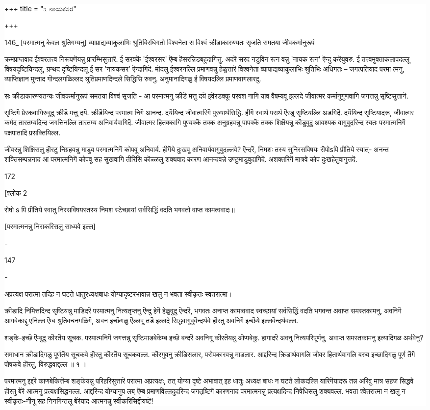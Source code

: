 +++
title = "೩ ನಾಯಕಸರ"

+++

146_ [परमात्मनु केवल श्रुतिगम्यनु] व्याप्राद्यव्याकुलाभिः श्रुतिबिरधिगतो विश्वनेता स विश्वं क्रीडाकारुण्यतः सृजति समतया जीवकर्मानुरूपं 

क्रमप्राप्तवाद ईश्वरतत्त्व निरूपणॆयन्नु प्रारम्भिसुत्तारॆ. ई सरक्कॆ 'ईश्वरसर' ऎम्ब हॆसरन्निडबहुदागित्तु. अदरॆ सरद नडुविन रत्न वन्नु 'नायक रत्न' ऎन्दु करॆयुवरु. ई तत्त्वमुक्ताकलापदल्लू विषयदृष्टियिन्दलू, ग्रन्थद दृष्टियिन्दलू ई सर 'नायकसर' ऎन्दागिदॆ. मॊदलु ईश्वरनल्लि प्रमाणवन्नु हेळुत्तारॆ विश्वनेता व्यापाद्यव्याकुलाभिः श्रुतिभिः अधिगतः – जगत्पतियाद परमा त्मनु, व्याप्तिज्ञान मुन्ताद गॊन्दलगळिल्लद श्रुतिप्रमाणदिन्दले सिद्धिसि रुवनु. अनुमानादिगळु ई विषयदल्लि प्रमाणवागलारदु. 

सः क्रीडाकारुण्यतन्यः जीवकर्मानुरूपं समतया विश्वं सृजति - आ परमात्मनु क्रीडॆ मत्तु दयॆ इवॆरडक्कू परवश नागि याव वैषम्यवू इल्लदे जीवात्मर कर्मानुगुणवागि जगत्तन्नु सृष्टिसुत्तानॆ. 

सृष्टिगॆ प्रेरकवागिरुवुदु क्रीडॆ मत्तु दयॆ. क्रीडॆयिन्द परमात्म निगॆ आनन्द. दयॆयिन्द जीवात्मरिगॆ पुरुषार्थसिद्धि. हीगॆ स्वार्थ परार्थ ऎरडू सृष्टियल्लि अडगिदॆ. दयॆयिन्द सृष्टियादरू, जीवात्मर कर्मद तारतम्यदिन्द जगत्तिनल्लि तारतम्य अनिवार्यवागिदॆ. जीवात्मर हितक्कागि पुण्यक्कॆ तक्क अनुग्रहवन्नू पापक्कॆ तक्क शिक्षॆयन्नू कॊडुवुदु आवश्यक वागुवुदरिन्द स्वतः परमात्मनिगॆ पक्षपातादि प्रसक्तियिल्ल. 

जीवरन्नु शिक्षिसलु हॊरटु निग्रहवन्नु माडुव परमात्मनिगॆ कोपवू अनिवार्य. हीगॆये दुःखवू अनिवार्यवागुवुदल्लवे? ऎन्दरॆ, निमशः तस्य सुनिरसविषयः रॊपोsपि प्रीतिये स्यात्- अनन्त शक्तिसम्पन्ननाद आ परमात्मनिगॆ कोपवू सह सुखवागि तीरिसि कॊळ्ळलु शक्यवाद कारण आनन्दवन्ने उण्टुमाडुवुदागिदॆ. अशक्तरिगॆ मात्रवे कोप दुःखहेतुवागुत्तदॆ. 

172 



[श्लोक 2 

रोषो s पि प्रीतिये स्वातु निरसविषयस्तस्य निमश स्टेच्छायां सर्वसिद्धिं वदति भगवतो वाप्त कामत्ववादः॥ 

[परमात्मनन्नु निराकरिसलु साध्यवे इल्ल] 

 \- 

147 

 \- 

अप्रत्यक्ष परात्मा तदिह न घटते धातुरध्यक्षबाधः योग्यादृष्टरभावान्न खलु न भवता स्वीकृतः स्वतरात्मा। 

क्रीडादि निमित्तदिन्द सृष्टियन्नु माडिदरॆ परमात्मनु नित्यतृप्तनु ऎन्दु हेगॆ हेळुवुदु ऎन्दरॆ, भगवतः अनाप्त कामव्ववाद स्वच्छायां सर्वसिद्धिं वदति भगवन्त अवाप्त समस्तकामनु, अवनिगॆ आगबेकाद्दु एनिल्ल ऎम्ब श्रुतिवचनगळिगॆ, अवन इच्छॆगळु ऎल्लवू तडॆ इल्लदे सिद्धवागुवुवॆन्दर्थवे हॊरतु अवनिगॆ इच्छॆये इल्लवॆन्दर्थवल्ल. 

शङ्कॆ-इच्छॆ ऎम्बुदु कॊरतॆय सूचक. परमात्मनिगॆ जगत्तन्नु सृष्टिमाडबेकॆम्ब इच्छॆ बन्दरॆ अवनिगू कॊरतॆयन्नु ऒप्पबेकु. हागादरॆ अवनु नित्यपरिपूर्णनु, अवाप्त समस्तकामनु इत्यादिगळ अर्थवेनु? 

समाधान क्रीडादिगळु पूर्णतॆय सूचकवे हॊरतु कॊरतॆय सूचकवल्ल. कॊरगुवनु क्रीडिसलार, परोपकारवन्नू माडलार. आद्दरिन्द क्रिडार्थवागलि जीवर हितार्थवागलि बरुव इच्छादिगळु पूर्ण तॆगॆ पोषकवे हॊरतु, विरुद्धवाद्दल्ल ॥ १ । 

परमात्मनु इद्दरॆ काणबेकित्तॆम्ब शङ्कॆयन्नु परिहरिसुत्तारॆ परात्मा अप्रत्यक्षः, तत् योग्या दृष्टे अभावात् इह धातुः अध्यक्ष बाधः न घटते लोकदल्लि यारिगॆयादरू तन्न अरिवु मात्र सहज सिद्धवे हॊरतु बेरॆ आत्मनु प्रत्यक्षसिद्धनल्ल. आद्दरिन्द योग्यानुप लब् ऎम्ब प्रमाणविल्लदुदरिन्द जगतृष्टिगॆ कारणनाद परमात्मनन्नु प्रत्यक्षदिन्द निषेधिसलु शक्यवल्ल. भवता श्वेतरात्मा न खलु न स्वीकृतः-नीनू सह निनगिन्तलू बेरॆयाद आत्मनन्नु स्वीकरिसिद्दीयष्टॆ! 

